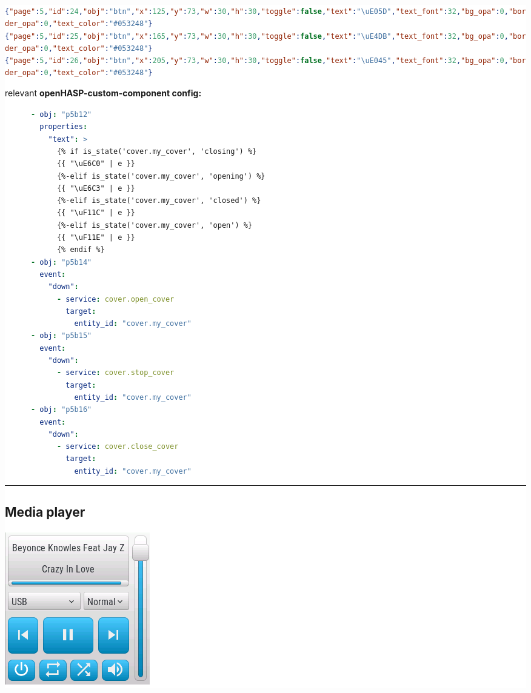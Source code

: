 ```json
{"page":5,"id":24,"obj":"btn","x":125,"y":73,"w":30,"h":30,"toggle":false,"text":"\uE05D","text_font":32,"bg_opa":0,"border_opa":0,"text_color":"#053248"}
{"page":5,"id":25,"obj":"btn","x":165,"y":73,"w":30,"h":30,"toggle":false,"text":"\uE4DB","text_font":32,"bg_opa":0,"border_opa":0,"text_color":"#053248"}
{"page":5,"id":26,"obj":"btn","x":205,"y":73,"w":30,"h":30,"toggle":false,"text":"\uE045","text_font":32,"bg_opa":0,"border_opa":0,"text_color":"#053248"}
```

relevant **openHASP-custom-component config:**

```yaml
      - obj: "p5b12"
        properties:
          "text": >
            {% if is_state('cover.my_cover', 'closing') %}
            {{ "\uE6C0" | e }}
            {%-elif is_state('cover.my_cover', 'opening') %}
            {{ "\uE6C3" | e }}
            {%-elif is_state('cover.my_cover', 'closed') %}
            {{ "\uF11C" | e }}
            {%-elif is_state('cover.my_cover', 'open') %}
            {{ "\uF11E" | e }}
            {% endif %}
      - obj: "p5b14"
        event:
          "down":
            - service: cover.open_cover
              target:
                entity_id: "cover.my_cover"
      - obj: "p5b15"
        event:
          "down":
            - service: cover.stop_cover
              target:
                entity_id: "cover.my_cover"
      - obj: "p5b16"
        event:
          "down":
            - service: cover.close_cover
              target:
                entity_id: "cover.my_cover"
```

*  *  *  *  *

## Media player

![screenshot](../../assets/images/screenshots/cc_sampl_mediaplayer.png)  

